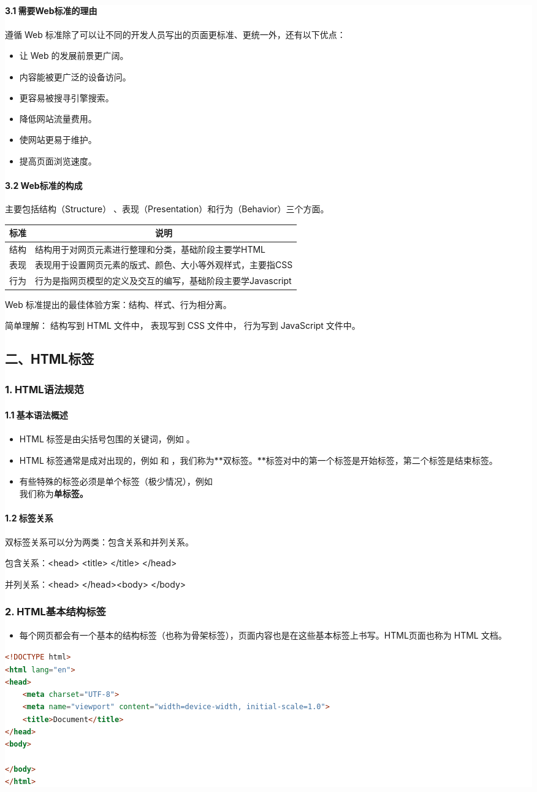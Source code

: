 #### 3.1 需要Web标准的理由

遵循 Web 标准除了可以让不同的开发人员写出的页面更标准、更统一外，还有以下优点：	

- 让 Web 的发展前景更广阔。


- 内容能被更广泛的设备访问。
- 更容易被搜寻引擎搜索。
- 降低网站流量费用。
- 使网站更易于维护。
- 提高页面浏览速度。

#### 3.2 Web标准的构成

主要包括结构（Structure） 、表现（Presentation）和行为（Behavior）三个方面。

| 标准 | 说明                                                         |
| ---- | ------------------------------------------------------------ |
| 结构 | 结构用于对网页元素进行整理和分类，基础阶段主要学HTML         |
| 表现 | 表现用于设置网页元素的版式、颜色、大小等外观样式，主要指CSS  |
| 行为 | 行为是指网页模型的定义及交互的编写，基础阶段主要学Javascript |

Web 标准提出的最佳体验方案：结构、样式、行为相分离。 

简单理解： 结构写到 HTML 文件中， 表现写到 CSS 文件中， 行为写到 JavaScript 文件中。 

## 二、HTML标签

### 1. HTML语法规范

#### 1.1 **基本语法概述**

- HTML 标签是由尖括号包围的关键词，例如 <html>。

- HTML 标签通常是成对出现的，例如 <html> 和 </html> ，我们称为**双标签。**标签对中的第一个标签是开始标签，第二个标签是结束标签。

- 有些特殊的标签必须是单个标签（极少情况），例如 <br />我们称为**单标签。** 

#### 1.2 标签关系

双标签关系可以分为两类：包含关系和并列关系。

包含关系：\<head> \<title> \</title> \</head>

并列关系：\<head> \</head>\<body> \</body>

### 2. HTML基本结构标签

- 每个网页都会有一个基本的结构标签（也称为骨架标签），页面内容也是在这些基本标签上书写。HTML页面也称为 HTML 文档。

```html
<!DOCTYPE html>
<html lang="en">
<head>
    <meta charset="UTF-8">
    <meta name="viewport" content="width=device-width, initial-scale=1.0">
    <title>Document</title>
</head>
<body>
    
</body>
</html>
```
